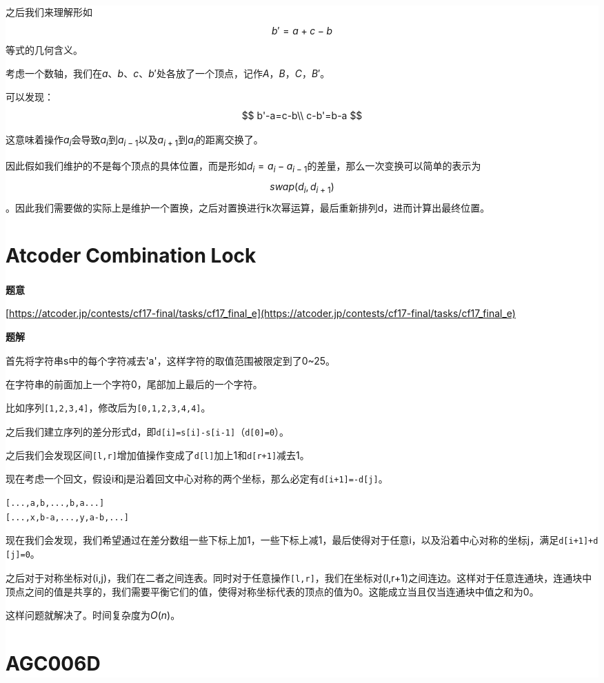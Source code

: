 之后我们来理解形如
$$
b'=a+c-b
$$
等式的几何含义。

考虑一个数轴，我们在$a$、$b$、$c$、$b'$处各放了一个顶点，记作$A$，$B$，$C$，$B'$。

可以发现：
$$
b'-a=c-b\\
c-b'=b-a
$$

这意味着操作$a_i$会导致$a_i$到$a_{i-1}$以及$a_{i+1}$到$a_i$的距离交换了。

因此假如我们维护的不是每个顶点的具体位置，而是形如$d_i=a_i-a_{i-1}$的差量，那么一次变换可以简单的表示为
$$
swap(d_i,d_{i+1})
$$
。因此我们需要做的实际上是维护一个置换，之后对置换进行k次幂运算，最后重新排列d，进而计算出最终位置。



# Atcoder Combination Lock

**题意**

[https://atcoder.jp/contests/cf17-final/tasks/cf17_final_e](https://atcoder.jp/contests/cf17-final/tasks/cf17_final_e)

**题解**

首先将字符串s中的每个字符减去'a'，这样字符的取值范围被限定到了0~25。

在字符串的前面加上一个字符0，尾部加上最后的一个字符。

比如序列`[1,2,3,4]`，修改后为`[0,1,2,3,4,4]`。

之后我们建立序列的差分形式d，即`d[i]=s[i]-s[i-1]`（`d[0]=0`）。

之后我们会发现区间`[l,r]`增加值操作变成了`d[l]`加上1和`d[r+1]`减去1。

现在考虑一个回文，假设i和j是沿着回文中心对称的两个坐标，那么必定有`d[i+1]=-d[j]`。

```
[...,a,b,...,b,a...]
[...,x,b-a,...,y,a-b,...]
```

现在我们会发现，我们希望通过在差分数组一些下标上加1，一些下标上减1，最后使得对于任意i，以及沿着中心对称的坐标j，满足`d[i+1]+d[j]=0`。

之后对于对称坐标对(i,j)，我们在二者之间连表。同时对于任意操作`[l,r]`，我们在坐标对(l,r+1)之间连边。这样对于任意连通块，连通块中顶点之间的值是共享的，我们需要平衡它们的值，使得对称坐标代表的顶点的值为0。这能成立当且仅当连通块中值之和为0。

这样问题就解决了。时间复杂度为$O(n)$。


# AGC006D
